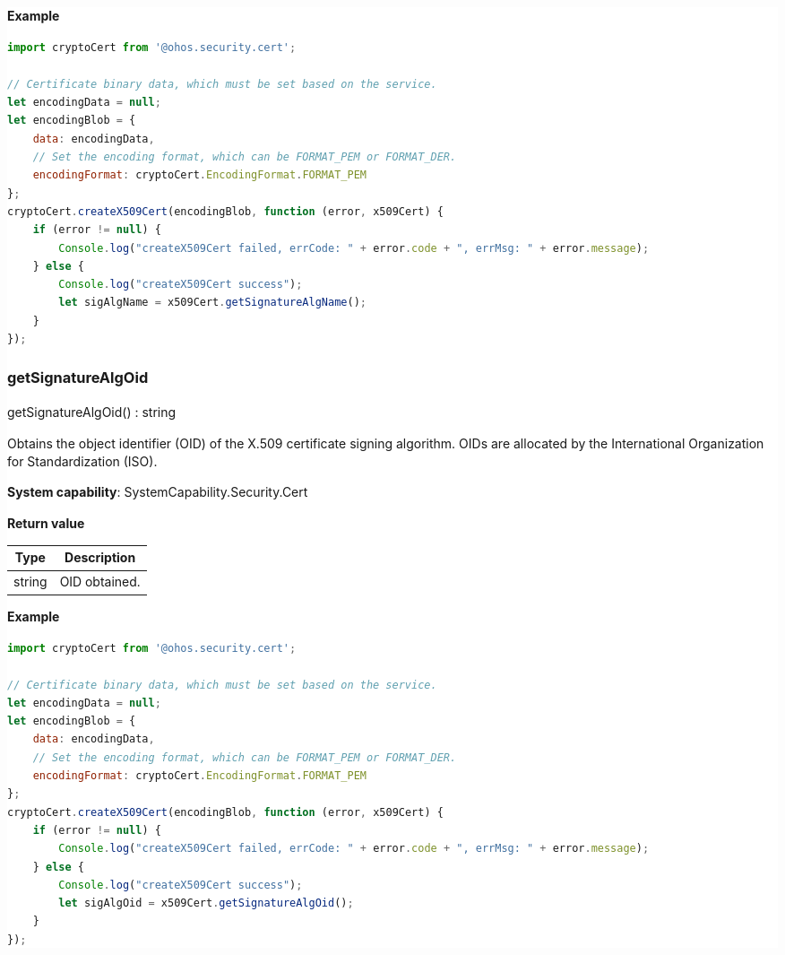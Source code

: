**Example**

```js
import cryptoCert from '@ohos.security.cert';

// Certificate binary data, which must be set based on the service.
let encodingData = null;
let encodingBlob = {
    data: encodingData,
    // Set the encoding format, which can be FORMAT_PEM or FORMAT_DER.
    encodingFormat: cryptoCert.EncodingFormat.FORMAT_PEM
};
cryptoCert.createX509Cert(encodingBlob, function (error, x509Cert) {
    if (error != null) {
        Console.log("createX509Cert failed, errCode: " + error.code + ", errMsg: " + error.message);
    } else {
        Console.log("createX509Cert success");
        let sigAlgName = x509Cert.getSignatureAlgName();
    }
});
```

### getSignatureAlgOid

getSignatureAlgOid() : string

Obtains the object identifier (OID) of the X.509 certificate signing algorithm. OIDs are allocated by the International Organization for Standardization (ISO).

**System capability**: SystemCapability.Security.Cert

**Return value**

| Type  | Description                             |
| ------ | --------------------------------- |
| string | OID obtained.|

**Example**

```js
import cryptoCert from '@ohos.security.cert';

// Certificate binary data, which must be set based on the service.
let encodingData = null;
let encodingBlob = {
    data: encodingData,
    // Set the encoding format, which can be FORMAT_PEM or FORMAT_DER.
    encodingFormat: cryptoCert.EncodingFormat.FORMAT_PEM
};
cryptoCert.createX509Cert(encodingBlob, function (error, x509Cert) {
    if (error != null) {
        Console.log("createX509Cert failed, errCode: " + error.code + ", errMsg: " + error.message);
    } else {
        Console.log("createX509Cert success");
        let sigAlgOid = x509Cert.getSignatureAlgOid();
    }
});
```
